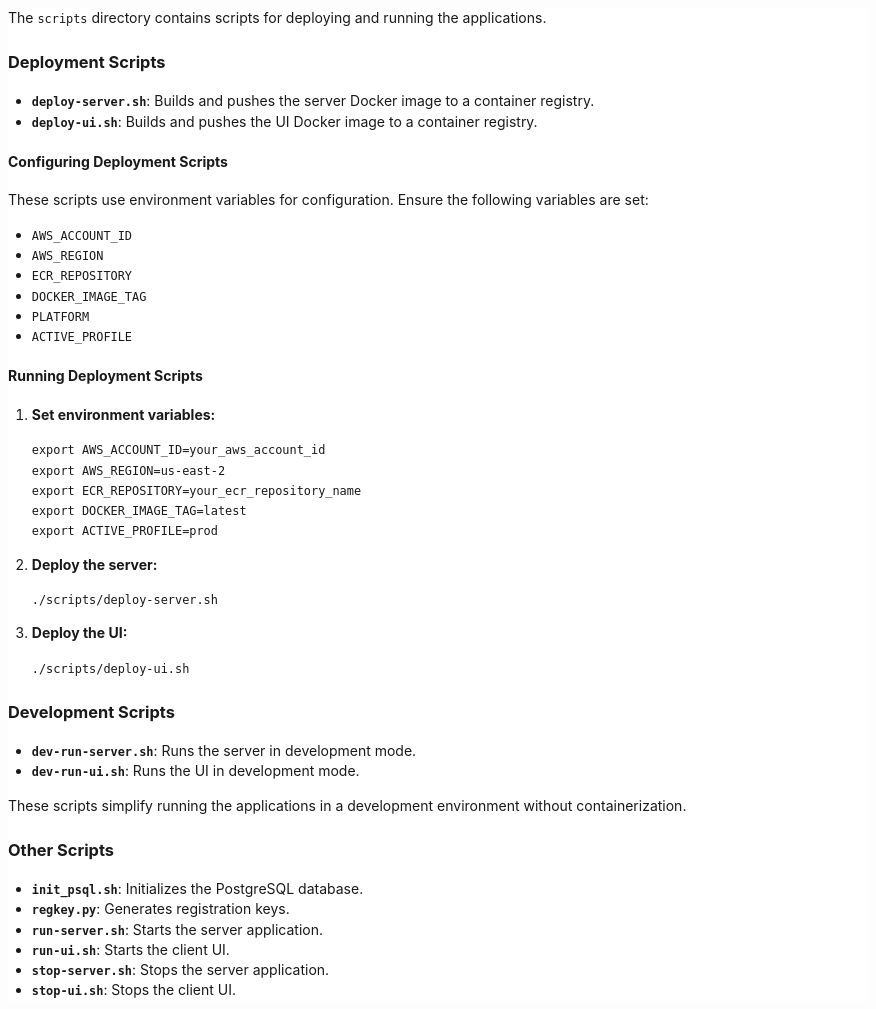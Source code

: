 The `scripts` directory contains scripts for deploying and running the applications.

### Deployment Scripts

- **`deploy-server.sh`**: Builds and pushes the server Docker image to a container registry.
- **`deploy-ui.sh`**: Builds and pushes the UI Docker image to a container registry.

#### Configuring Deployment Scripts

These scripts use environment variables for configuration. Ensure the following variables are set:

- `AWS_ACCOUNT_ID`
- `AWS_REGION`
- `ECR_REPOSITORY`
- `DOCKER_IMAGE_TAG`
- `PLATFORM`
- `ACTIVE_PROFILE`

#### Running Deployment Scripts

1. **Set environment variables:**

   ```
   export AWS_ACCOUNT_ID=your_aws_account_id
   export AWS_REGION=us-east-2
   export ECR_REPOSITORY=your_ecr_repository_name
   export DOCKER_IMAGE_TAG=latest
   export ACTIVE_PROFILE=prod
   ```

2. **Deploy the server:**

   ```
   ./scripts/deploy-server.sh
   ```

3. **Deploy the UI:**

   ```
   ./scripts/deploy-ui.sh
   ```

### Development Scripts

- **`dev-run-server.sh`**: Runs the server in development mode.
- **`dev-run-ui.sh`**: Runs the UI in development mode.

These scripts simplify running the applications in a development environment without containerization.

### Other Scripts

- **`init_psql.sh`**: Initializes the PostgreSQL database.
- **`regkey.py`**: Generates registration keys.
- **`run-server.sh`**: Starts the server application.
- **`run-ui.sh`**: Starts the client UI.
- **`stop-server.sh`**: Stops the server application.
- **`stop-ui.sh`**: Stops the client UI.
